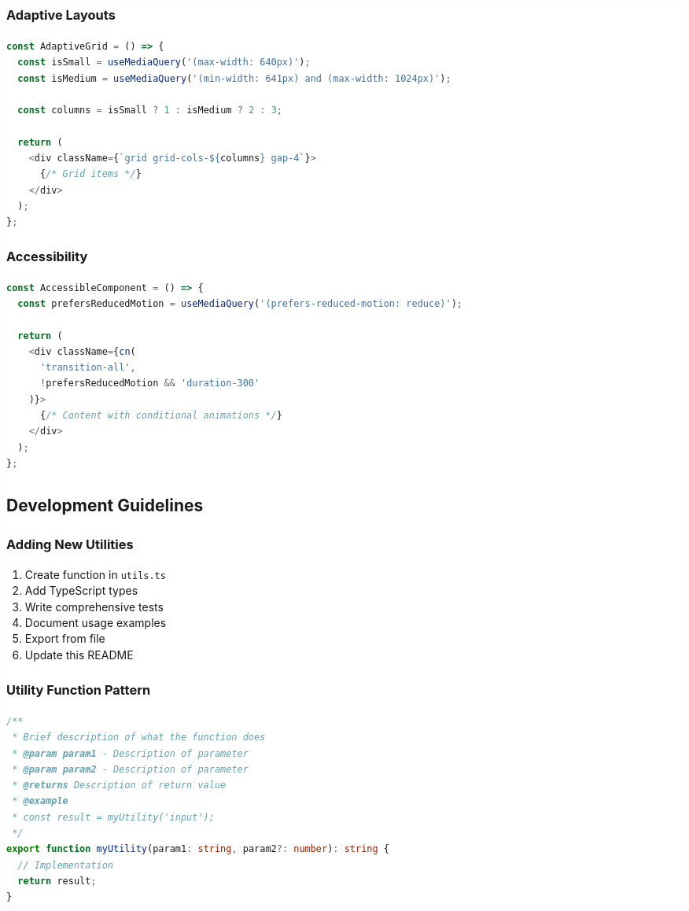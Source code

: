 ### Adaptive Layouts
```typescript
const AdaptiveGrid = () => {
  const isSmall = useMediaQuery('(max-width: 640px)');
  const isMedium = useMediaQuery('(min-width: 641px) and (max-width: 1024px)');
  
  const columns = isSmall ? 1 : isMedium ? 2 : 3;
  
  return (
    <div className={`grid grid-cols-${columns} gap-4`}>
      {/* Grid items */}
    </div>
  );
};
```

### Accessibility
```typescript
const AccessibleComponent = () => {
  const prefersReducedMotion = useMediaQuery('(prefers-reduced-motion: reduce)');
  
  return (
    <div className={cn(
      'transition-all',
      !prefersReducedMotion && 'duration-300'
    )}>
      {/* Content with conditional animations */}
    </div>
  );
};
```

## Development Guidelines

### Adding New Utilities
1. Create function in `utils.ts`
2. Add TypeScript types
3. Write comprehensive tests
4. Document usage examples
5. Export from file
6. Update this README

### Utility Function Pattern
```typescript
/**
 * Brief description of what the function does
 * @param param1 - Description of parameter
 * @param param2 - Description of parameter
 * @returns Description of return value
 * @example
 * const result = myUtility('input');
 */
export function myUtility(param1: string, param2?: number): string {
  // Implementation
  return result;
}
```
